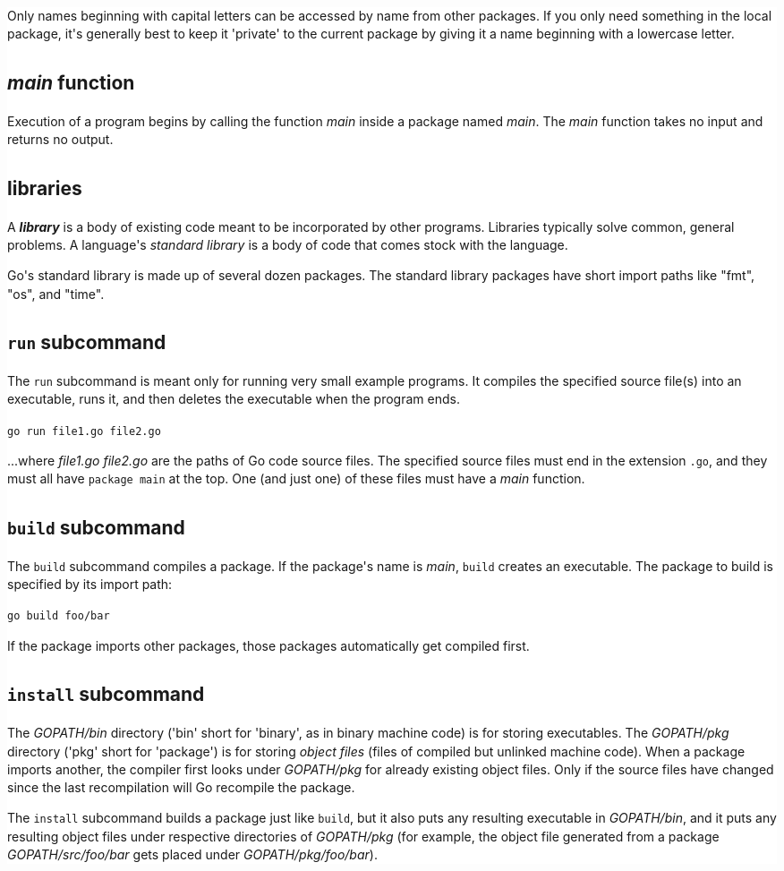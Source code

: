 Only names beginning with capital letters can be accessed by name from other packages. If you only need something in the local package, it's generally best to keep it 'private' to the current package by giving it a name beginning with a lowercase letter.

## *main* function

Execution of a program begins by calling the function *main* inside a package named *main*. The *main* function takes no input and returns no output.

## libraries

A ***library*** is a body of existing code meant to be incorporated by other programs. Libraries typically solve common, general problems. A language's *standard library* is a body of code that comes stock with the language.

Go's standard library is made up of several dozen packages. The standard library packages have short import paths like "fmt", "os", and "time".

## `run` subcommand

The `run` subcommand is meant only for running very small example programs. It compiles the specified source file(s) into an executable, runs it, and then deletes the executable when the program ends.

```
go run file1.go file2.go
```

...where *file1.go* *file2.go* are the paths of Go code source files. The specified source files must end in the extension `.go`, and they must all have `package main` at the top. One (and just one) of these files must have a *main* function.

## `build` subcommand

The `build` subcommand compiles a package. If the package's name is *main*, `build` creates an executable. The package to build is specified by its import path:

```
go build foo/bar
```

If the package imports other packages, those packages automatically get compiled first.

## `install` subcommand

The *GOPATH/bin* directory ('bin' short for 'binary', as in binary machine code) is for storing executables. The *GOPATH/pkg* directory ('pkg' short for 'package') is for storing *object files* (files of compiled but unlinked machine code). When a package imports another, the compiler first looks under *GOPATH/pkg* for already existing object files. Only if the source files have changed since the last recompilation will Go recompile the package.

The `install` subcommand builds a package just like `build`, but it also puts any resulting executable in *GOPATH/bin*, and it puts any resulting object files under respective directories of *GOPATH/pkg* (for example, the object file generated from a package *GOPATH/src/foo/bar* gets placed under *GOPATH/pkg/foo/bar*).
